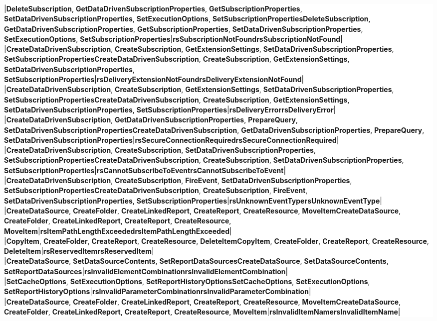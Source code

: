 |<span data-ttu-id="bbcd8-160">**DeleteSubscription**, **GetDataDrivenSubscriptionProperties**, **GetSubscriptionProperties**, **SetDataDrivenSubscriptionProperties**, **SetExecutionOptions**, **SetSubscriptionProperties**</span><span class="sxs-lookup"><span data-stu-id="bbcd8-160">**DeleteSubscription**, **GetDataDrivenSubscriptionProperties**, **GetSubscriptionProperties**, **SetDataDrivenSubscriptionProperties**, **SetExecutionOptions**, **SetSubscriptionProperties**</span></span>|<span data-ttu-id="bbcd8-161">**rsSubscriptionNotFound**</span><span class="sxs-lookup"><span data-stu-id="bbcd8-161">**rsSubscriptionNotFound**</span></span>|  
|<span data-ttu-id="bbcd8-162">**CreateDataDrivenSubscription**, **CreateSubscription**, **GetExtensionSettings**, **SetDataDrivenSubscriptionProperties**, **SetSubscriptionProperties**</span><span class="sxs-lookup"><span data-stu-id="bbcd8-162">**CreateDataDrivenSubscription**, **CreateSubscription**, **GetExtensionSettings**, **SetDataDrivenSubscriptionProperties**, **SetSubscriptionProperties**</span></span>|<span data-ttu-id="bbcd8-163">**rsDeliveryExtensionNotFound**</span><span class="sxs-lookup"><span data-stu-id="bbcd8-163">**rsDeliveryExtensionNotFound**</span></span>|  
|<span data-ttu-id="bbcd8-164">**CreateDataDrivenSubscription**, **CreateSubscription**, **GetExtensionSettings**, **SetDataDrivenSubscriptionProperties**, **SetSubscriptionProperties**</span><span class="sxs-lookup"><span data-stu-id="bbcd8-164">**CreateDataDrivenSubscription**, **CreateSubscription**, **GetExtensionSettings**, **SetDataDrivenSubscriptionProperties**, **SetSubscriptionProperties**</span></span>|<span data-ttu-id="bbcd8-165">**rsDeliveryError**</span><span class="sxs-lookup"><span data-stu-id="bbcd8-165">**rsDeliveryError**</span></span>|  
|<span data-ttu-id="bbcd8-166">**CreateDataDrivenSubscription**, **GetDataDrivenSubscriptionProperties**, **PrepareQuery**, **SetDataDrivenSubscriptionProperties**</span><span class="sxs-lookup"><span data-stu-id="bbcd8-166">**CreateDataDrivenSubscription**, **GetDataDrivenSubscriptionProperties**, **PrepareQuery**, **SetDataDrivenSubscriptionProperties**</span></span>|<span data-ttu-id="bbcd8-167">**rsSecureConnectionRequired**</span><span class="sxs-lookup"><span data-stu-id="bbcd8-167">**rsSecureConnectionRequired**</span></span>|  
|<span data-ttu-id="bbcd8-168">**CreateDataDrivenSubscription**, **CreateSubscription**, **SetDataDrivenSubscriptionProperties**, **SetSubscriptionProperties**</span><span class="sxs-lookup"><span data-stu-id="bbcd8-168">**CreateDataDrivenSubscription**, **CreateSubscription**, **SetDataDrivenSubscriptionProperties**, **SetSubscriptionProperties**</span></span>|<span data-ttu-id="bbcd8-169">**rsCannotSubscribeToEvent**</span><span class="sxs-lookup"><span data-stu-id="bbcd8-169">**rsCannotSubscribeToEvent**</span></span>|  
|<span data-ttu-id="bbcd8-170">**CreateDataDrivenSubscription**, **CreateSubscription**, **FireEvent**, **SetDataDrivenSubscriptionProperties**, **SetSubscriptionProperties**</span><span class="sxs-lookup"><span data-stu-id="bbcd8-170">**CreateDataDrivenSubscription**, **CreateSubscription**, **FireEvent**, **SetDataDrivenSubscriptionProperties**, **SetSubscriptionProperties**</span></span>|<span data-ttu-id="bbcd8-171">**rsUnknownEventType**</span><span class="sxs-lookup"><span data-stu-id="bbcd8-171">**rsUnknownEventType**</span></span>|  
|<span data-ttu-id="bbcd8-172">**CreateDataSource**, **CreateFolder**, **CreateLinkedReport**, **CreateReport**, **CreateResource**, **MoveItem**</span><span class="sxs-lookup"><span data-stu-id="bbcd8-172">**CreateDataSource**, **CreateFolder**, **CreateLinkedReport**, **CreateReport**, **CreateResource**, **MoveItem**</span></span>|<span data-ttu-id="bbcd8-173">**rsItemPathLengthExceeded**</span><span class="sxs-lookup"><span data-stu-id="bbcd8-173">**rsItemPathLengthExceeded**</span></span>|  
|<span data-ttu-id="bbcd8-174">**CopyItem**, **CreateFolder**, **CreateReport**, **CreateResource**, **DeleteItem**</span><span class="sxs-lookup"><span data-stu-id="bbcd8-174">**CopyItem**, **CreateFolder**, **CreateReport**, **CreateResource**, **DeleteItem**</span></span>|<span data-ttu-id="bbcd8-175">**rsReservedItem**</span><span class="sxs-lookup"><span data-stu-id="bbcd8-175">**rsReservedItem**</span></span>|  
|<span data-ttu-id="bbcd8-176">**CreateDataSource**, **SetDataSourceContents**, **SetReportDataSources**</span><span class="sxs-lookup"><span data-stu-id="bbcd8-176">**CreateDataSource**, **SetDataSourceContents**, **SetReportDataSources**</span></span>|<span data-ttu-id="bbcd8-177">**rsInvalidElementCombination**</span><span class="sxs-lookup"><span data-stu-id="bbcd8-177">**rsInvalidElementCombination**</span></span>|  
|<span data-ttu-id="bbcd8-178">**SetCacheOptions**, **SetExecutionOptions**, **SetReportHistoryOptions**</span><span class="sxs-lookup"><span data-stu-id="bbcd8-178">**SetCacheOptions**, **SetExecutionOptions**, **SetReportHistoryOptions**</span></span>|<span data-ttu-id="bbcd8-179">**rsInvalidParameterCombination**</span><span class="sxs-lookup"><span data-stu-id="bbcd8-179">**rsInvalidParameterCombination**</span></span>|  
|<span data-ttu-id="bbcd8-180">**CreateDataSource**, **CreateFolder**, **CreateLinkedReport**, **CreateReport**, **CreateResource**, **MoveItem**</span><span class="sxs-lookup"><span data-stu-id="bbcd8-180">**CreateDataSource**, **CreateFolder**, **CreateLinkedReport**, **CreateReport**, **CreateResource**, **MoveItem**</span></span>|<span data-ttu-id="bbcd8-181">**rsInvalidItemName**</span><span class="sxs-lookup"><span data-stu-id="bbcd8-181">**rsInvalidItemName**</span></span>|  